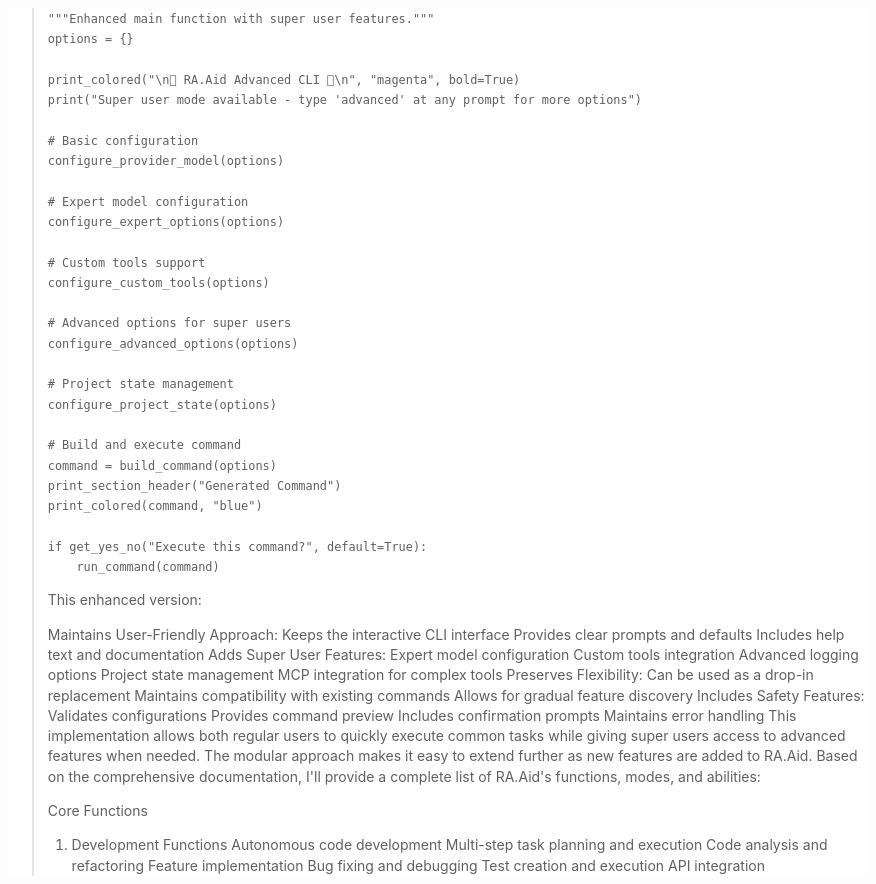 >     """Enhanced main function with super user features."""
>     options = {}
>     
>     print_colored("\n🤖 RA.Aid Advanced CLI 🤖\n", "magenta", bold=True)
>     print("Super user mode available - type 'advanced' at any prompt for more options")
>     
>     # Basic configuration
>     configure_provider_model(options)
>     
>     # Expert model configuration
>     configure_expert_options(options)
>     
>     # Custom tools support
>     configure_custom_tools(options)
>     
>     # Advanced options for super users
>     configure_advanced_options(options)
>     
>     # Project state management
>     configure_project_state(options)
>     
>     # Build and execute command
>     command = build_command(options)
>     print_section_header("Generated Command")
>     print_colored(command, "blue")
>     
>     if get_yes_no("Execute this command?", default=True):
>         run_command(command)
> This enhanced version:
> 
> Maintains User-Friendly Approach:
> Keeps the interactive CLI interface
> Provides clear prompts and defaults
> Includes help text and documentation
> Adds Super User Features:
> Expert model configuration
> Custom tools integration
> Advanced logging options
> Project state management
> MCP integration for complex tools
> Preserves Flexibility:
> Can be used as a drop-in replacement
> Maintains compatibility with existing commands
> Allows for gradual feature discovery
> Includes Safety Features:
> Validates configurations
> Provides command preview
> Includes confirmation prompts
> Maintains error handling
> This implementation allows both regular users to quickly execute common tasks while giving super users access to advanced features when needed. The modular approach makes it easy to extend further as new features are added to RA.Aid.
> Based on the comprehensive documentation, I'll provide a complete list of RA.Aid's functions, modes, and abilities:
> 
> Core Functions
> 1. Development Functions
> Autonomous code development
> Multi-step task planning and execution
> Code analysis and refactoring
> Feature implementation
> Bug fixing and debugging
> Test creation and execution
> API integration